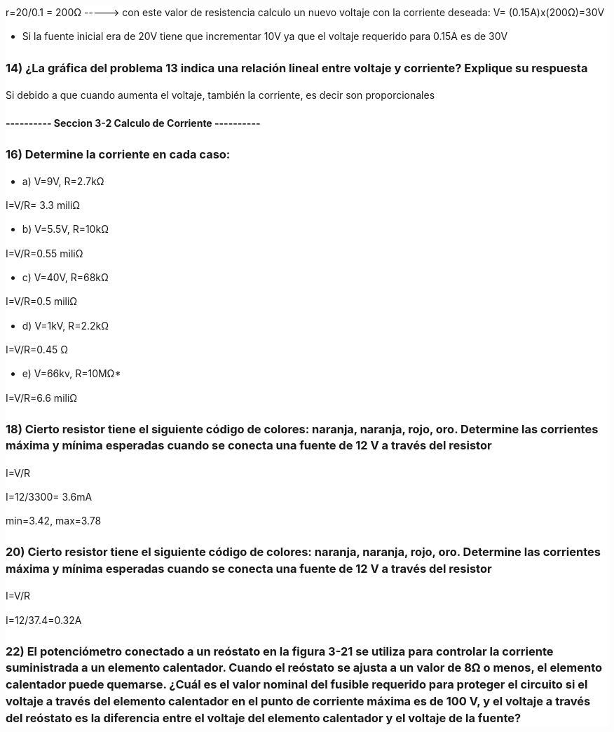 r=20/0.1 = 200Ω -----> con este valor de resistencia calculo un nuevo voltaje con la corriente deseada: V= (0.15A)x(200Ω)=30V

* Si la fuente inicial era de 20V tiene que incrementar 10V ya que el voltaje requerido para 0.15A es de 30V

### 14) ¿La gráfica del problema 13 indica una relación lineal entre voltaje y corriente? Explique su respuesta

Si debido a que cuando aumenta el voltaje, también la corriente, es decir son proporcionales

#### ---------- Seccion 3-2 Calculo de Corriente ----------

### 16) Determine la corriente en cada caso:

* a) V=9V, R=2.7kΩ

I=V/R= 3.3 miliΩ

* b) V=5.5V, R=10kΩ

I=V/R=0.55 miliΩ

* c) V=40V, R=68kΩ

I=V/R=0.5 miliΩ

* d) V=1kV, R=2.2kΩ

I=V/R=0.45 Ω

* e) V=66kv, R=10MΩ*

I=V/R=6.6 miliΩ

### 18) Cierto resistor tiene el siguiente código de colores: naranja, naranja, rojo, oro. Determine las corrientes máxima y mínima esperadas cuando se conecta una fuente de 12 V a través del resistor

I=V/R

I=12/3300= 3.6mA

min=3.42, max=3.78

### 20) Cierto resistor tiene el siguiente código de colores: naranja, naranja, rojo, oro. Determine las corrientes máxima y mínima esperadas cuando se conecta una fuente de 12 V a través del resistor

I=V/R

I=12/37.4=0.32A

### 22) El potenciómetro conectado a un reóstato en la figura 3-21 se utiliza para controlar la corriente suministrada a un elemento calentador. Cuando el reóstato se ajusta a un valor de 8Ω o menos, el elemento calentador puede quemarse. ¿Cuál es el valor nominal del fusible requerido para proteger el circuito si el voltaje a través del elemento calentador en el punto de corriente máxima es de 100 V, y el voltaje a través del reóstato es la diferencia entre el voltaje del elemento calentador y el voltaje de la fuente?
